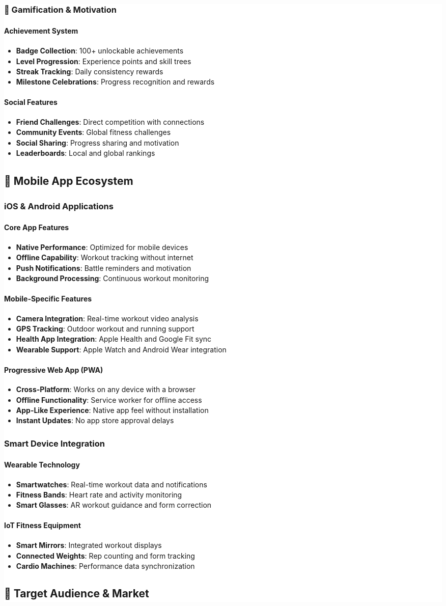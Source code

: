 ### 🎯 Gamification & Motivation

#### Achievement System
- **Badge Collection**: 100+ unlockable achievements
- **Level Progression**: Experience points and skill trees
- **Streak Tracking**: Daily consistency rewards
- **Milestone Celebrations**: Progress recognition and rewards

#### Social Features
- **Friend Challenges**: Direct competition with connections
- **Community Events**: Global fitness challenges
- **Social Sharing**: Progress sharing and motivation
- **Leaderboards**: Local and global rankings

## 📱 Mobile App Ecosystem

### iOS & Android Applications

#### Core App Features
- **Native Performance**: Optimized for mobile devices
- **Offline Capability**: Workout tracking without internet
- **Push Notifications**: Battle reminders and motivation
- **Background Processing**: Continuous workout monitoring

#### Mobile-Specific Features
- **Camera Integration**: Real-time workout video analysis
- **GPS Tracking**: Outdoor workout and running support
- **Health App Integration**: Apple Health and Google Fit sync
- **Wearable Support**: Apple Watch and Android Wear integration

#### Progressive Web App (PWA)
- **Cross-Platform**: Works on any device with a browser
- **Offline Functionality**: Service worker for offline access
- **App-Like Experience**: Native app feel without installation
- **Instant Updates**: No app store approval delays

### Smart Device Integration

#### Wearable Technology
- **Smartwatches**: Real-time workout data and notifications
- **Fitness Bands**: Heart rate and activity monitoring
- **Smart Glasses**: AR workout guidance and form correction

#### IoT Fitness Equipment
- **Smart Mirrors**: Integrated workout displays
- **Connected Weights**: Rep counting and form tracking
- **Cardio Machines**: Performance data synchronization

## 🎯 Target Audience & Market
